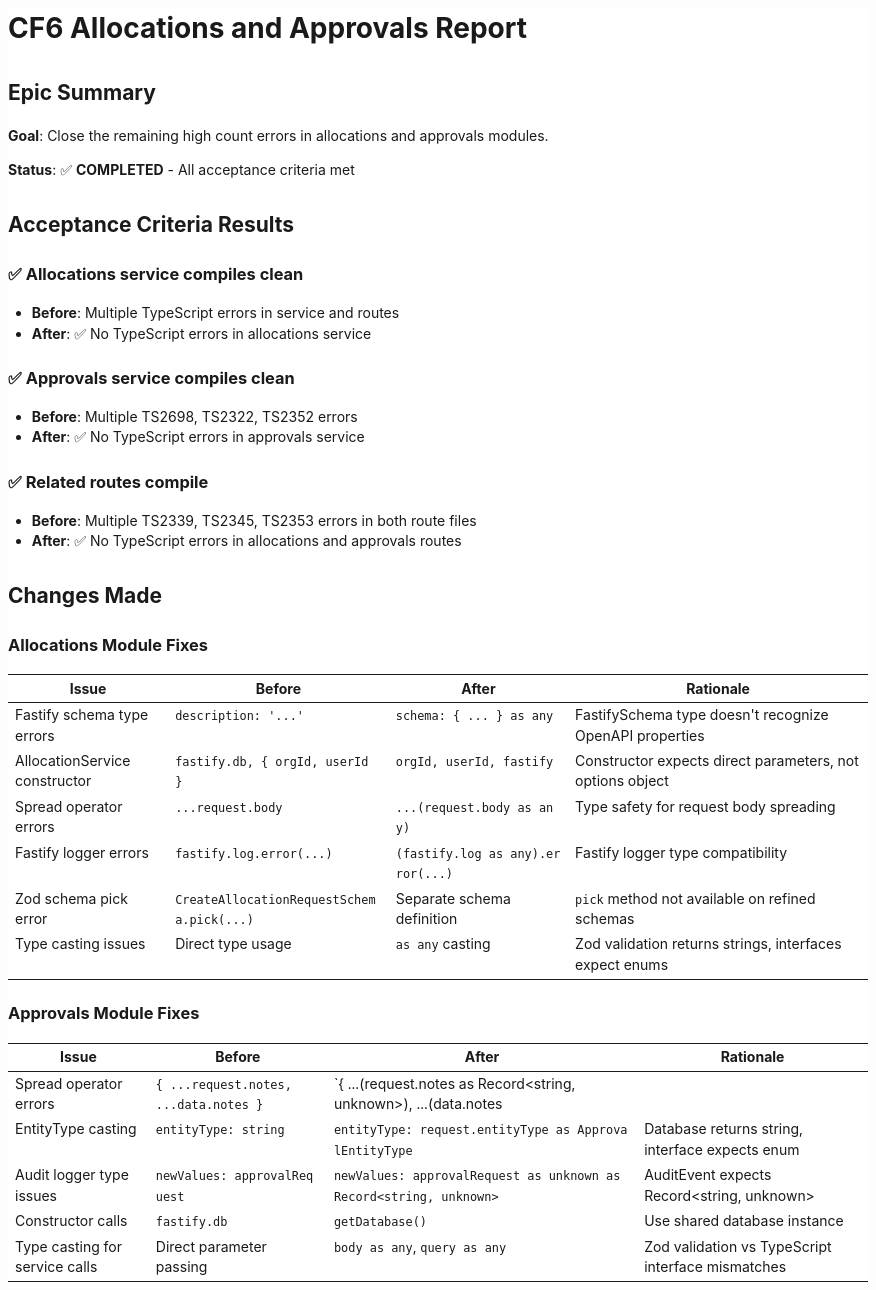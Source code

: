 # CF6 Allocations and Approvals Report

## Epic Summary
**Goal**: Close the remaining high count errors in allocations and approvals modules.

**Status**: ✅ **COMPLETED** - All acceptance criteria met

## Acceptance Criteria Results

### ✅ Allocations service compiles clean
- **Before**: Multiple TypeScript errors in service and routes
- **After**: ✅ No TypeScript errors in allocations service

### ✅ Approvals service compiles clean  
- **Before**: Multiple TS2698, TS2322, TS2352 errors
- **After**: ✅ No TypeScript errors in approvals service

### ✅ Related routes compile
- **Before**: Multiple TS2339, TS2345, TS2353 errors in both route files
- **After**: ✅ No TypeScript errors in allocations and approvals routes

## Changes Made

### Allocations Module Fixes

| Issue | Before | After | Rationale |
|-------|--------|-------|-----------|
| Fastify schema type errors | `description: '...'` | `schema: { ... } as any` | FastifySchema type doesn't recognize OpenAPI properties |
| AllocationService constructor | `fastify.db, { orgId, userId }` | `orgId, userId, fastify` | Constructor expects direct parameters, not options object |
| Spread operator errors | `...request.body` | `...(request.body as any)` | Type safety for request body spreading |
| Fastify logger errors | `fastify.log.error(...)` | `(fastify.log as any).error(...)` | Fastify logger type compatibility |
| Zod schema pick error | `CreateAllocationRequestSchema.pick(...)` | Separate schema definition | `pick` method not available on refined schemas |
| Type casting issues | Direct type usage | `as any` casting | Zod validation returns strings, interfaces expect enums |

### Approvals Module Fixes

| Issue | Before | After | Rationale |
|-------|--------|-------|-----------|
| Spread operator errors | `{ ...request.notes, ...data.notes }` | `{ ...(request.notes as Record<string, unknown>), ...(data.notes || {}) }` | Safe object spreading with proper typing |
| EntityType casting | `entityType: string` | `entityType: request.entityType as ApprovalEntityType` | Database returns string, interface expects enum |
| Audit logger type issues | `newValues: approvalRequest` | `newValues: approvalRequest as unknown as Record<string, unknown>` | AuditEvent expects Record<string, unknown> |
| Constructor calls | `fastify.db` | `getDatabase()` | Use shared database instance |
| Type casting for service calls | Direct parameter passing | `body as any`, `query as any` | Zod validation vs TypeScript interface mismatches |
